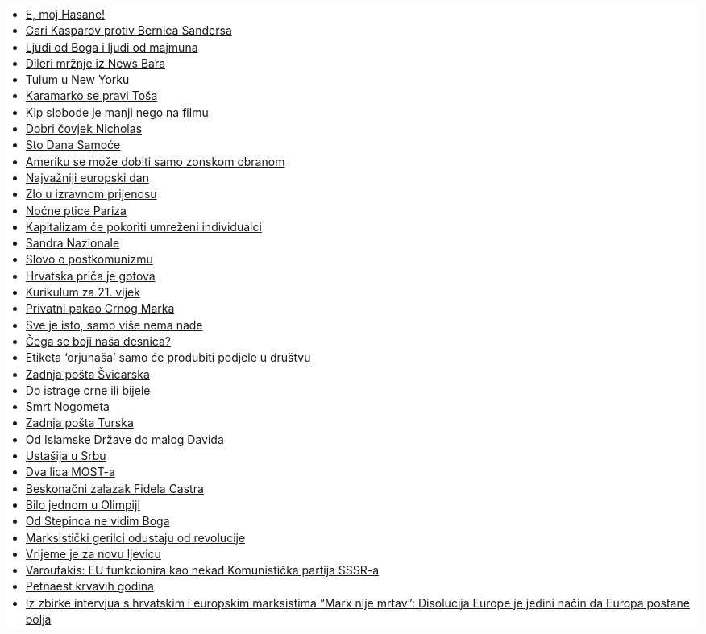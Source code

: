 <!DOCTYPE html>
<html>

<head>
  <meta charset="utf-8">
  <meta name="viewport" content="width=device-width, initial-scale=1.0">
  <title>pilenaopako</title>
  <link rel="stylesheet" href="https://stackedit.io/style.css" />
</head>

<body class="stackedit">
  <div class="stackedit__left">
    <div class="stackedit__toc">
      
<ul>
<li><a href="#e-moj-hasane">E, moj Hasane!</a></li>
<li><a href="#gari-kasparov-protiv-berniea-sandersa">Gari Kasparov protiv Berniea Sandersa</a></li>
<li><a href="#ljudi-od-boga-i-ljudi-od-majmuna">Ljudi od Boga i ljudi od majmuna</a></li>
<li><a href="#dileri-mržnje-iz-news-bara">Dileri mržnje iz News Bara</a></li>
<li><a href="#tulum-u-new-yorku">Tulum u New Yorku</a></li>
<li><a href="#karamarko-se-pravi-toša">Karamarko se pravi Toša</a></li>
<li><a href="#kip-slobode-je-manji-nego-na-filmu">Kip slobode je manji nego na filmu</a></li>
<li><a href="#dobri-čovjek-nicholas">Dobri čovjek Nicholas</a></li>
<li><a href="#sto-dana-samoće">Sto Dana Samoće</a></li>
<li><a href="#ameriku-se-može-dobiti-samo-zonskom-obranom">Ameriku se može dobiti samo zonskom obranom</a></li>
<li><a href="#najvažniji-europski-dan">Najvažniji europski dan</a></li>
<li><a href="#zlo-u-izravnom-prijenosu">Zlo u izravnom prijenosu</a></li>
<li><a href="#noćne-ptice-pariza">Noćne ptice Pariza</a></li>
<li><a href="#kapitalizam-će-pokoriti-umreženi-individualci">Kapitalizam će pokoriti umreženi individualci</a></li>
<li><a href="#sandra-nazionale">Sandra Nazionale</a></li>
<li><a href="#slovo-o-postkomunizmu">Slovo o postkomunizmu</a></li>
<li><a href="#hrvatska-priča-je-gotova">Hrvatska priča je gotova</a></li>
<li><a href="#kurikulum-za-21.-vijek">Kurikulum za 21. vijek</a></li>
<li><a href="#privatni-pakao-crnog-marka">Privatni pakao Crnog Marka</a></li>
<li><a href="#sve-je-isto-samo-više-nema-nade">Sve je isto, samo više nema nade</a></li>
<li><a href="#čega-se-boji-naša-desnica">Čega se boji naša desnica?</a></li>
<li><a href="#etiketa-orjunaša-samo-će-produbiti-podjele-u-društvu">Etiketa ‘orjunaša’ samo će produbiti podjele u društvu</a></li>
<li><a href="#zadnja-pošta-švicarska">Zadnja pošta Švicarska</a></li>
<li><a href="#do-istrage-crne-ili-bijele">Do istrage crne ili bijele</a></li>
<li><a href="#smrt-nogometa">Smrt Nogometa</a></li>
<li><a href="#zadnja-pošta-turska">Zadnja pošta Turska</a></li>
<li><a href="#od-islamske-države-do-malog-davida">Od Islamske Države do malog Davida</a></li>
<li><a href="#ustašija-u-srbu">Ustašija u Srbu</a></li>
<li><a href="#dva-lica-most-a">Dva lica MOST-a</a></li>
<li><a href="#beskonačni-zalazak-fidela-castra">Beskonačni zalazak Fidela Castra</a></li>
<li><a href="#bilo-jednom-u-olimpiji">Bilo jednom u Olimpiji</a></li>
<li><a href="#od-stepinca-ne-vidim-boga">Od Stepinca ne vidim Boga</a></li>
<li><a href="#marksistički-gerilci-odustaju-od-revolucije">Marksistički gerilci odustaju od revolucije</a></li>
<li><a href="#vrijeme-je-za-novu-ljevicu">Vrijeme je za novu ljevicu</a></li>
<li><a href="#varoufakis-eu-funkcionira-kao-nekad-komunistička-partija-sssr-a">Varoufakis: EU funkcionira kao nekad Komunistička partija SSSR-a</a></li>
<li><a href="#petnaest-krvavih-godina">Petnaest krvavih godina</a></li>
<li><a href="#iz-zbirke-intervjua-s-hrvatskim-i-europskim-marksistima-marx-nije-mrtav-disolucija-europe-je-jedini-način-da-europa-postane-bolja">Iz zbirke intervjua s hrvatskim i europskim marksistima “Marx nije mrtav”: Disolucija Europe je jedini način da Europa postane bolja</a></li>
</ul>
